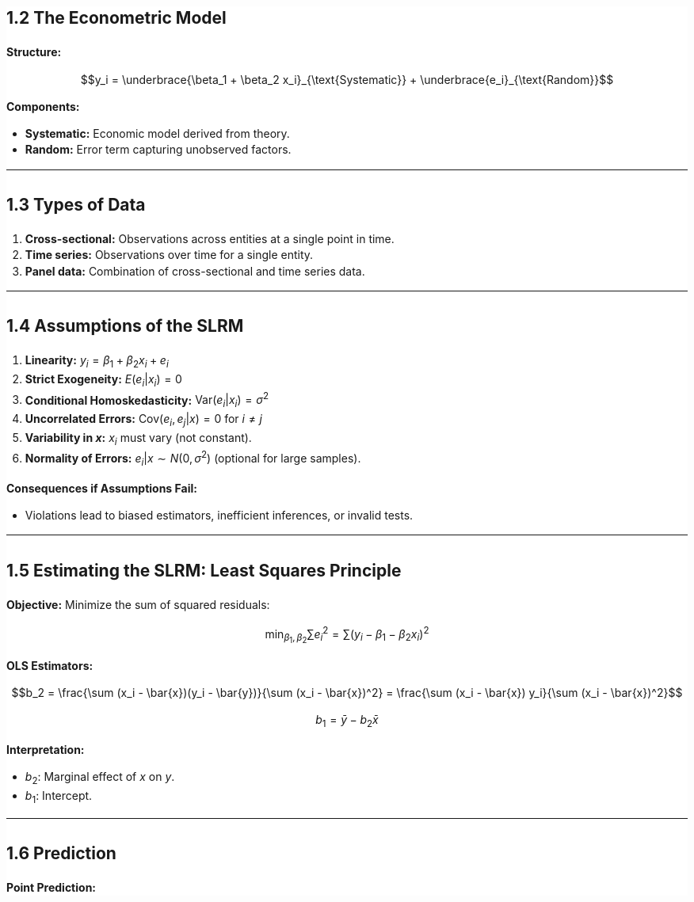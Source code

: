 ## 1.2 The Econometric Model
**Structure:**  

$$y_i = \underbrace{\beta_1 + \beta_2 x_i}_{\text{Systematic}} + \underbrace{e_i}_{\text{Random}}$$

**Components:**
- **Systematic:** Economic model derived from theory.
- **Random:** Error term capturing unobserved factors.

---

## 1.3 Types of Data
1. **Cross-sectional:** Observations across entities at a single point in time.
2. **Time series:** Observations over time for a single entity.
3. **Panel data:** Combination of cross-sectional and time series data.

---

## 1.4 Assumptions of the SLRM
1. **Linearity:** $y_i = \beta_1 + \beta_2 x_i + e_i$
2. **Strict Exogeneity:** $E(e_i | x_i) = 0$
3. **Conditional Homoskedasticity:** $\text{Var}(e_i | x_i) = \sigma^2$
4. **Uncorrelated Errors:** $\text{Cov}(e_i, e_j | x) = 0$ for $i \neq j$
5. **Variability in $x$:** $x_i$ must vary (not constant).
6. **Normality of Errors:** $e_i | x \sim N(0, \sigma^2)$ (optional for large samples).

**Consequences if Assumptions Fail:**
- Violations lead to biased estimators, inefficient inferences, or invalid tests.

---

## 1.5 Estimating the SLRM: Least Squares Principle
**Objective:** Minimize the sum of squared residuals:

$$\min_{\beta_1, \beta_2} \sum e_i^2 = \sum (y_i - \beta_1 - \beta_2 x_i)^2$$

**OLS Estimators:**

$$b_2 = \frac{\sum (x_i - \bar{x})(y_i - \bar{y})}{\sum (x_i - \bar{x})^2} = \frac{\sum (x_i - \bar{x}) y_i}{\sum (x_i - \bar{x})^2}$$  

$$b_1 = \bar{y} - b_2 \bar{x}$$

**Interpretation:**
- $b_2$: Marginal effect of $x$ on $y$.
- $b_1$: Intercept.

---

## 1.6 Prediction
**Point Prediction:**  
